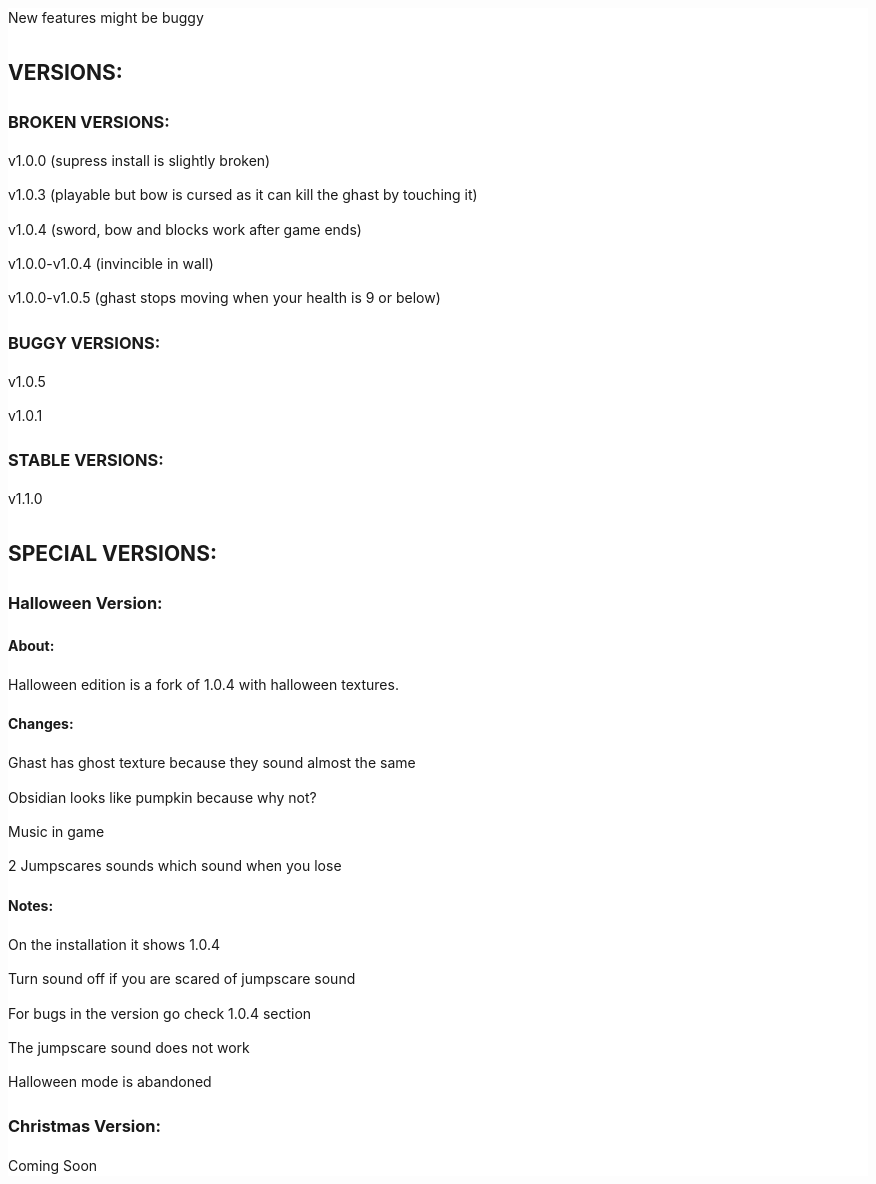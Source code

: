 New features might be buggy


## VERSIONS:
### BROKEN VERSIONS:
v1.0.0 (supress install is slightly broken)

v1.0.3 (playable but bow is cursed as it can kill the ghast by touching it)

v1.0.4 (sword, bow and blocks work after game ends)

v1.0.0-v1.0.4 (invincible in wall)

v1.0.0-v1.0.5 (ghast stops moving when your health is 9 or below)



### BUGGY VERSIONS:
v1.0.5

v1.0.1


### STABLE VERSIONS:
v1.1.0
  
  
## SPECIAL VERSIONS:
### Halloween Version:

#### About:
Halloween edition is a fork of 1.0.4 with halloween textures.

#### Changes:
Ghast has ghost texture because they sound almost the same
  
Obsidian looks like pumpkin because why not?
  
Music in game
  
2 Jumpscares sounds which sound when you lose

#### Notes:
On the installation it shows 1.0.4
  
Turn sound off if you are scared of jumpscare sound
  
For bugs in the version go check 1.0.4 section
  
The jumpscare sound does not work
  
Halloween mode is abandoned


### Christmas Version:
Coming Soon
